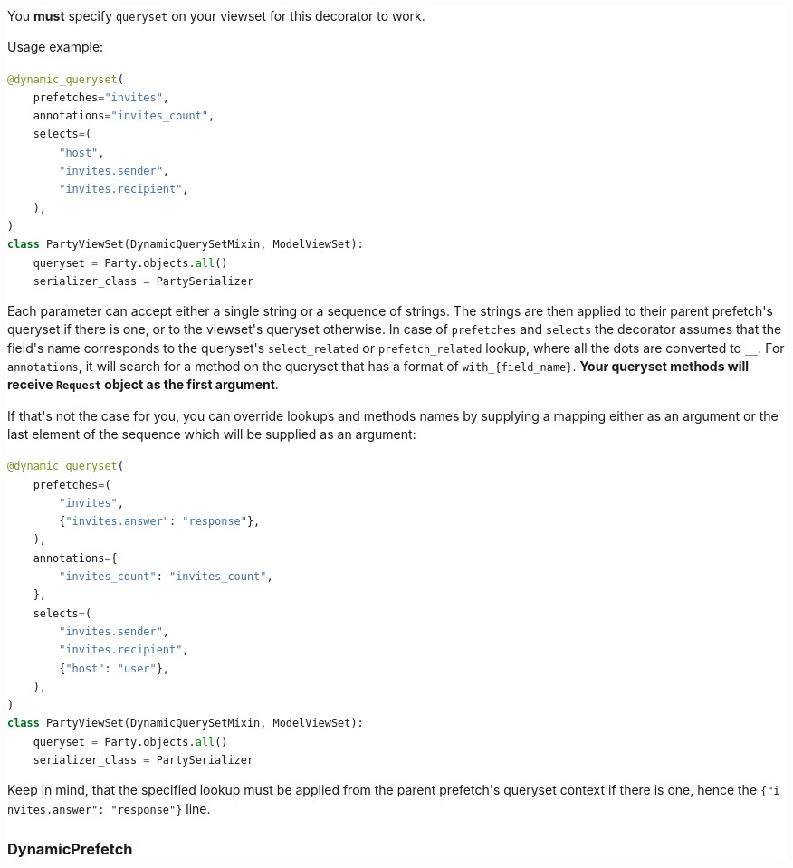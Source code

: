 You **must** specify `queryset` on your viewset for this decorator to work.

Usage example:
```python
@dynamic_queryset(
    prefetches="invites",
    annotations="invites_count",
    selects=(
        "host",
        "invites.sender",
        "invites.recipient",
    ),
)
class PartyViewSet(DynamicQuerySetMixin, ModelViewSet):
    queryset = Party.objects.all()
    serializer_class = PartySerializer
```

Each parameter can accept either a single string or a sequence of strings.
The strings are then applied to their parent prefetch's queryset if there is one, or to the viewset's queryset otherwise.
In case of `prefetches` and `selects` the decorator assumes that the field's name corresponds to the queryset's `select_related` or `prefetch_related` lookup, where all the dots are converted to `__`.
For `annotations`, it will search for a method on the queryset that has a format of `with_{field_name}`. 
**Your queryset methods will receive `Request` object as the first argument**.

If that's not the case for you, you can override lookups and methods names by supplying a mapping either as an argument or the last element of the sequence which will be supplied as an argument:
```python
@dynamic_queryset(
    prefetches=(
        "invites",
        {"invites.answer": "response"},
    ),
    annotations={
        "invites_count": "invites_count",
    },
    selects=(
        "invites.sender",
        "invites.recipient",
        {"host": "user"},
    ),
)
class PartyViewSet(DynamicQuerySetMixin, ModelViewSet):
    queryset = Party.objects.all()
    serializer_class = PartySerializer
```
Keep in mind, that the specified lookup must be applied from the parent prefetch's queryset context if there is one, hence the `{"invites.answer": "response"}` line.

### DynamicPrefetch
